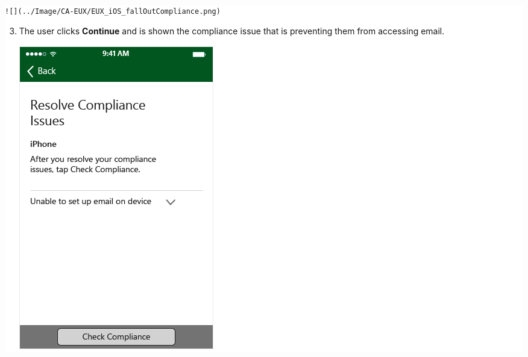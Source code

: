     ![](../Image/CA-EUX/EUX_iOS_fallOutCompliance.png)

3.  The user clicks **Continue** and is shown the compliance issue that is preventing them from accessing email.

    ![](../Image/CA-EUX/EUX_iOS_checkCompliance.png)
